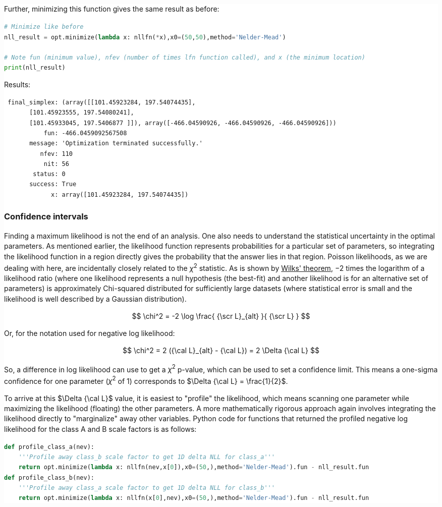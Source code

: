 Further, minimizing this function gives the same result as before:

```python
# Minimize like before
nll_result = opt.minimize(lambda x: nllfn(*x),x0=(50,50),method='Nelder-Mead')

# Note fun (minimum value), nfev (number of times lfn function called), and x (the minimum location)
print(nll_result)
```
Results:
```plaintext
 final_simplex: (array([[101.45923284, 197.54074435],
       [101.45923555, 197.54080241],
       [101.45933045, 197.5406877 ]]), array([-466.04590926, -466.04590926, -466.04590926]))
           fun: -466.0459092567508
       message: 'Optimization terminated successfully.'
          nfev: 110
           nit: 56
        status: 0
       success: True
             x: array([101.45923284, 197.54074435])
```

### Confidence intervals

Finding a maximum likelihood is not the end of an analysis.
One also needs to understand the statistical uncertainty in the optimal parameters.
As mentioned earlier, the likelihood function represents probabilities for a particular set of parameters, so integrating the likelihood function in a region directly gives the probability that the answer lies in that region.
Poisson likelihoods, as we are dealing with here, are incidentally closely related to the $\chi^2$ statistic.
As is shown by [Wilks' theorem](https://en.wikipedia.org/wiki/Wilks%27_theorem), $-2$ times the logarithm of a likelihood ratio (where one likelihood represents a null hypothesis (the best-fit) and another likelihood is for an alternative set of parameters) is approximately Chi-squared distributed for sufficiently large datasets (where statistical error is small and the likelihood is well described by a Gaussian distribution).

$$ \chi^2 = -2 \log \frac{ {\scr L}_{alt} }{ {\scr L} } $$

Or, for the notation used for negative log likelihood:

$$ \chi^2 = 2 ({\cal L}_{alt} - {\cal L}) = 2 \Delta {\cal L} $$

So, a difference in log likelihood can use to get a $\chi^2$ p-value, which can be used to set a confidence limit.
This means a one-sigma confidence for one parameter ($\chi^2$ of $1$) corresponds to $\Delta {\cal L} = \frac{1}{2}$.

To arrive at this $\Delta {\cal L}$ value, it is easiest to "profile" the likelihood, which means scanning one parameter while maximizing the likelihood (floating) the other parameters. 
A more mathematically rigorous approach again involves integrating the likelihood directly to "marginalize" away other variables.
Python code for functions that returned the profiled negative log likelihood for the class A and B scale factors is as follows:
```python
def profile_class_a(nev):
    '''Profile away class_b scale factor to get 1D delta NLL for class_a'''
    return opt.minimize(lambda x: nllfn(nev,x[0]),x0=(50,),method='Nelder-Mead').fun - nll_result.fun
def profile_class_b(nev):
    '''Profile away class_a scale factor to get 1D delta NLL for class_b'''
    return opt.minimize(lambda x: nllfn(x[0],nev),x0=(50,),method='Nelder-Mead').fun - nll_result.fun
```

